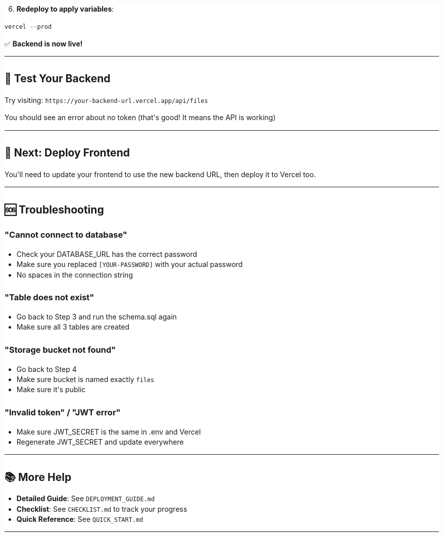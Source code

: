 6. **Redeploy to apply variables**:
```powershell
vercel --prod
```

✅ **Backend is now live!**

---

## 📱 Test Your Backend

Try visiting: `https://your-backend-url.vercel.app/api/files`

You should see an error about no token (that's good! It means the API is working)

---

## 🎨 Next: Deploy Frontend

You'll need to update your frontend to use the new backend URL, then deploy it to Vercel too.

---

## 🆘 Troubleshooting

### "Cannot connect to database"
- Check your DATABASE_URL has the correct password
- Make sure you replaced `[YOUR-PASSWORD]` with your actual password
- No spaces in the connection string

### "Table does not exist"
- Go back to Step 3 and run the schema.sql again
- Make sure all 3 tables are created

### "Storage bucket not found"
- Go back to Step 4
- Make sure bucket is named exactly `files`
- Make sure it's public

### "Invalid token" / "JWT error"
- Make sure JWT_SECRET is the same in .env and Vercel
- Regenerate JWT_SECRET and update everywhere

---

## 📚 More Help

- **Detailed Guide**: See `DEPLOYMENT_GUIDE.md`
- **Checklist**: See `CHECKLIST.md` to track your progress
- **Quick Reference**: See `QUICK_START.md`

---

